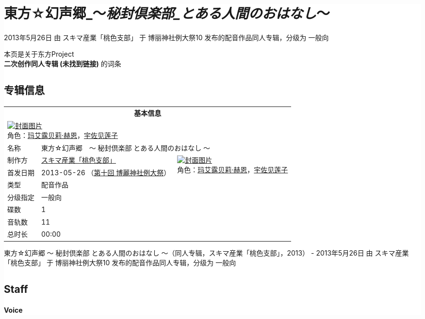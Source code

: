 # 東方☆幻声郷_～_秘封倶楽部_とある人間のおはなし_～



2013年5月26日 由 スキマ産業「桃色支部」 于 博丽神社例大祭10 发布的配音作品同人专辑，分级为 一般向

本页是关于东方Project  
 **二次创作同人专辑 (未找到链接)** 的词条
## 专辑信息

<table><tbody><tr><th colspan="3">基本信息</th></tr><tr><td class="cover-artwork-mobile" colspan="2"><a href="./文件-東方☆幻声郷_～_秘封倶楽部_とある人間のおはなし_～封面.jpg.md" class="image" title="封面图片"><img alt="封面图片" src="https://upload.thwiki.cc/thumb/2/2b/%E6%9D%B1%E6%96%B9%E2%98%86%E5%B9%BB%E5%A3%B0%E9%83%B7_%EF%BD%9E_%E7%A7%98%E5%B0%81%E5%80%B6%E6%A5%BD%E9%83%A8_%E3%81%A8%E3%81%82%E3%82%8B%E4%BA%BA%E9%96%93%E3%81%AE%E3%81%8A%E3%81%AF%E3%81%AA%E3%81%97_%EF%BD%9E%E5%B0%81%E9%9D%A2.jpg/196px-%E6%9D%B1%E6%96%B9%E2%98%86%E5%B9%BB%E5%A3%B0%E9%83%B7_%EF%BD%9E_%E7%A7%98%E5%B0%81%E5%80%B6%E6%A5%BD%E9%83%A8_%E3%81%A8%E3%81%82%E3%82%8B%E4%BA%BA%E9%96%93%E3%81%AE%E3%81%8A%E3%81%AF%E3%81%AA%E3%81%97_%EF%BD%9E%E5%B0%81%E9%9D%A2.jpg" decoding="async" loading="lazy" width="196" height="196" srcset="https://upload.thwiki.cc/thumb/2/2b/%E6%9D%B1%E6%96%B9%E2%98%86%E5%B9%BB%E5%A3%B0%E9%83%B7_%EF%BD%9E_%E7%A7%98%E5%B0%81%E5%80%B6%E6%A5%BD%E9%83%A8_%E3%81%A8%E3%81%82%E3%82%8B%E4%BA%BA%E9%96%93%E3%81%AE%E3%81%8A%E3%81%AF%E3%81%AA%E3%81%97_%EF%BD%9E%E5%B0%81%E9%9D%A2.jpg/294px-%E6%9D%B1%E6%96%B9%E2%98%86%E5%B9%BB%E5%A3%B0%E9%83%B7_%EF%BD%9E_%E7%A7%98%E5%B0%81%E5%80%B6%E6%A5%BD%E9%83%A8_%E3%81%A8%E3%81%82%E3%82%8B%E4%BA%BA%E9%96%93%E3%81%AE%E3%81%8A%E3%81%AF%E3%81%AA%E3%81%97_%EF%BD%9E%E5%B0%81%E9%9D%A2.jpg 1.5x, https://upload.thwiki.cc/thumb/2/2b/%E6%9D%B1%E6%96%B9%E2%98%86%E5%B9%BB%E5%A3%B0%E9%83%B7_%EF%BD%9E_%E7%A7%98%E5%B0%81%E5%80%B6%E6%A5%BD%E9%83%A8_%E3%81%A8%E3%81%82%E3%82%8B%E4%BA%BA%E9%96%93%E3%81%AE%E3%81%8A%E3%81%AF%E3%81%AA%E3%81%97_%EF%BD%9E%E5%B0%81%E9%9D%A2.jpg/392px-%E6%9D%B1%E6%96%B9%E2%98%86%E5%B9%BB%E5%A3%B0%E9%83%B7_%EF%BD%9E_%E7%A7%98%E5%B0%81%E5%80%B6%E6%A5%BD%E9%83%A8_%E3%81%A8%E3%81%82%E3%82%8B%E4%BA%BA%E9%96%93%E3%81%AE%E3%81%8A%E3%81%AF%E3%81%AA%E3%81%97_%EF%BD%9E%E5%B0%81%E9%9D%A2.jpg 2x" data-file-width="500" data-file-height="500"></a><div class="cover-char">角色：<a href="./玛艾露贝莉·赫恩.md" title="玛艾露贝莉·赫恩">玛艾露贝莉·赫恩</a>，<a href="./宇佐见莲子.md" title="宇佐见莲子">宇佐见莲子</a></div></td>
</tr><tr><td class="label">名称</td><td colspan="2"> 東方☆幻声郷　～ 秘封倶楽部 とある人間のおはなし ～ </td></tr><tr><td class="label">制作方</td><td><a href="./スキマ産業「桃色支部」.md" title="スキマ産業「桃色支部」">スキマ産業「桃色支部」</a></td><td class="cover-artwork" rowspan="7" style="min-width:196px;"><a href="./文件-東方☆幻声郷_～_秘封倶楽部_とある人間のおはなし_～封面.jpg.md" class="image" title="封面图片"><img alt="封面图片" src="https://upload.thwiki.cc/thumb/2/2b/%E6%9D%B1%E6%96%B9%E2%98%86%E5%B9%BB%E5%A3%B0%E9%83%B7_%EF%BD%9E_%E7%A7%98%E5%B0%81%E5%80%B6%E6%A5%BD%E9%83%A8_%E3%81%A8%E3%81%82%E3%82%8B%E4%BA%BA%E9%96%93%E3%81%AE%E3%81%8A%E3%81%AF%E3%81%AA%E3%81%97_%EF%BD%9E%E5%B0%81%E9%9D%A2.jpg/196px-%E6%9D%B1%E6%96%B9%E2%98%86%E5%B9%BB%E5%A3%B0%E9%83%B7_%EF%BD%9E_%E7%A7%98%E5%B0%81%E5%80%B6%E6%A5%BD%E9%83%A8_%E3%81%A8%E3%81%82%E3%82%8B%E4%BA%BA%E9%96%93%E3%81%AE%E3%81%8A%E3%81%AF%E3%81%AA%E3%81%97_%EF%BD%9E%E5%B0%81%E9%9D%A2.jpg" decoding="async" loading="lazy" width="196" height="196" srcset="https://upload.thwiki.cc/thumb/2/2b/%E6%9D%B1%E6%96%B9%E2%98%86%E5%B9%BB%E5%A3%B0%E9%83%B7_%EF%BD%9E_%E7%A7%98%E5%B0%81%E5%80%B6%E6%A5%BD%E9%83%A8_%E3%81%A8%E3%81%82%E3%82%8B%E4%BA%BA%E9%96%93%E3%81%AE%E3%81%8A%E3%81%AF%E3%81%AA%E3%81%97_%EF%BD%9E%E5%B0%81%E9%9D%A2.jpg/294px-%E6%9D%B1%E6%96%B9%E2%98%86%E5%B9%BB%E5%A3%B0%E9%83%B7_%EF%BD%9E_%E7%A7%98%E5%B0%81%E5%80%B6%E6%A5%BD%E9%83%A8_%E3%81%A8%E3%81%82%E3%82%8B%E4%BA%BA%E9%96%93%E3%81%AE%E3%81%8A%E3%81%AF%E3%81%AA%E3%81%97_%EF%BD%9E%E5%B0%81%E9%9D%A2.jpg 1.5x, https://upload.thwiki.cc/thumb/2/2b/%E6%9D%B1%E6%96%B9%E2%98%86%E5%B9%BB%E5%A3%B0%E9%83%B7_%EF%BD%9E_%E7%A7%98%E5%B0%81%E5%80%B6%E6%A5%BD%E9%83%A8_%E3%81%A8%E3%81%82%E3%82%8B%E4%BA%BA%E9%96%93%E3%81%AE%E3%81%8A%E3%81%AF%E3%81%AA%E3%81%97_%EF%BD%9E%E5%B0%81%E9%9D%A2.jpg/392px-%E6%9D%B1%E6%96%B9%E2%98%86%E5%B9%BB%E5%A3%B0%E9%83%B7_%EF%BD%9E_%E7%A7%98%E5%B0%81%E5%80%B6%E6%A5%BD%E9%83%A8_%E3%81%A8%E3%81%82%E3%82%8B%E4%BA%BA%E9%96%93%E3%81%AE%E3%81%8A%E3%81%AF%E3%81%AA%E3%81%97_%EF%BD%9E%E5%B0%81%E9%9D%A2.jpg 2x" data-file-width="500" data-file-height="500"></a><div class="cover-char">角色：<a href="./玛艾露贝莉·赫恩.md" title="玛艾露贝莉·赫恩">玛艾露贝莉·赫恩</a>，<a href="./宇佐见莲子.md" title="宇佐见莲子">宇佐见莲子</a></div></td>
</tr><tr><td class="label">首发日期</td><td>2013-05-26&#160;（<a href="/展会作品列表?e=%E5%8D%9A%E4%B8%BD%E7%A5%9E%E7%A4%BE%E4%BE%8B%E5%A4%A7%E7%A5%AD%2310">第十回 博麗神社例大祭</a>）</td></tr><tr><td class="label">类型</td><td>配音作品</td></tr><tr><td class="label">分级指定</td><td>一般向</td></tr><tr><td class="label">碟数</td><td>1</td></tr><tr><td class="label">音轨数</td><td>11</td></tr><tr><td class="label">总时长</td><td>00:00</td></tr></tbody></table>

東方☆幻声郷 ～ 秘封倶楽部 とある人間のおはなし ～（同人专辑，スキマ産業「桃色支部」，2013） - 2013年5月26日 由 スキマ産業「桃色支部」 于 博丽神社例大祭10 发布的配音作品同人专辑，分级为 一般向
## Staff
  
 **Voice**   
